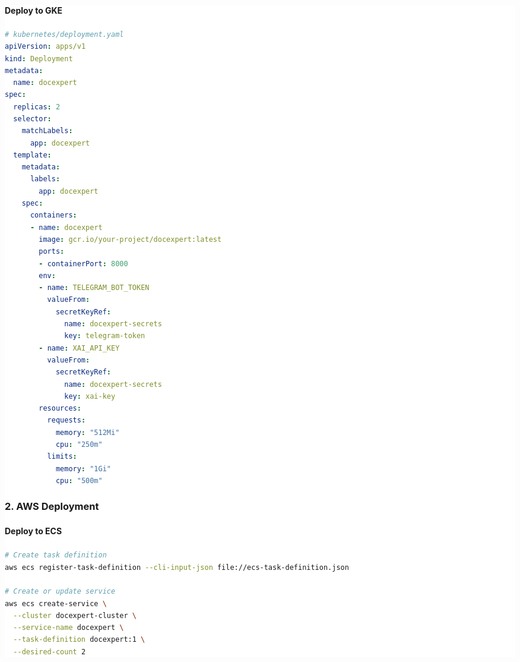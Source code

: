 #### Deploy to GKE
```yaml
# kubernetes/deployment.yaml
apiVersion: apps/v1
kind: Deployment
metadata:
  name: docexpert
spec:
  replicas: 2
  selector:
    matchLabels:
      app: docexpert
  template:
    metadata:
      labels:
        app: docexpert
    spec:
      containers:
      - name: docexpert
        image: gcr.io/your-project/docexpert:latest
        ports:
        - containerPort: 8000
        env:
        - name: TELEGRAM_BOT_TOKEN
          valueFrom:
            secretKeyRef:
              name: docexpert-secrets
              key: telegram-token
        - name: XAI_API_KEY
          valueFrom:
            secretKeyRef:
              name: docexpert-secrets
              key: xai-key
        resources:
          requests:
            memory: "512Mi"
            cpu: "250m"
          limits:
            memory: "1Gi"
            cpu: "500m"
```

### 2. AWS Deployment

#### Deploy to ECS
```bash
# Create task definition
aws ecs register-task-definition --cli-input-json file://ecs-task-definition.json

# Create or update service
aws ecs create-service \
  --cluster docexpert-cluster \
  --service-name docexpert \
  --task-definition docexpert:1 \
  --desired-count 2
```
